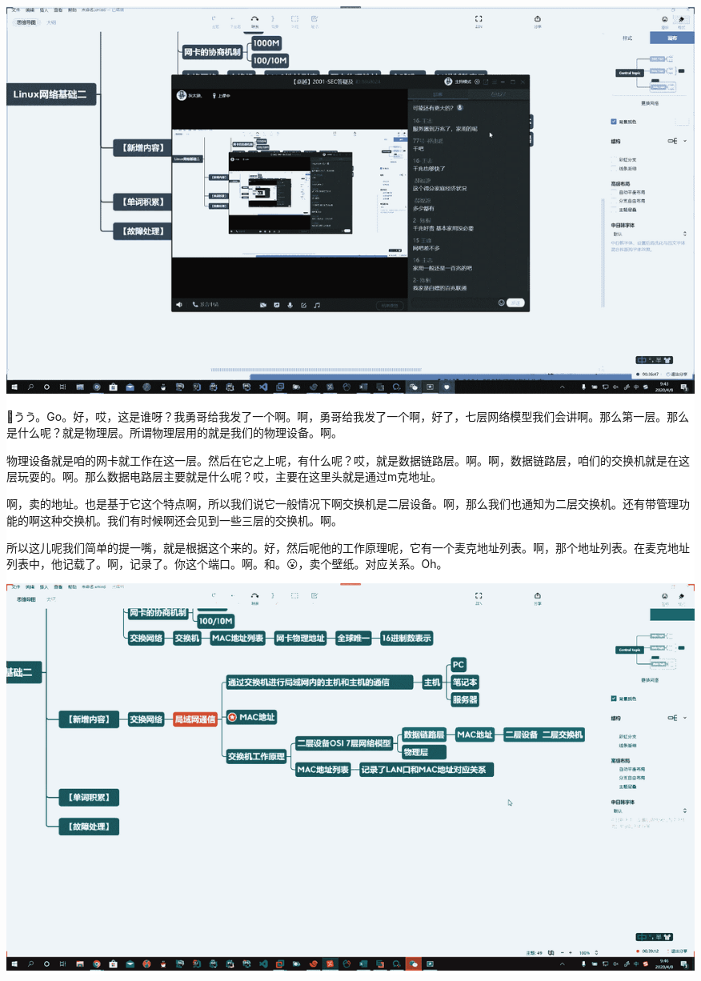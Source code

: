 ![](img/1ef9949f104ffd989782a2e136ff0076_7.png)

🤧うう。Go。好，哎，这是谁呀？我勇哥给我发了一个啊。啊，勇哥给我发了一个啊，好了，七层网络模型我们会讲啊。那么第一层。那么是什么呢？就是物理层。所谓物理层用的就是我们的物理设备。啊。

物理设备就是咱的网卡就工作在这一层。然后在它之上呢，有什么呢？哎，就是数据链路层。啊。啊，数据链路层，咱们的交换机就是在这层玩耍的。啊。那么数据电路层主要就是什么呢？哎，主要在这里头就是通过m克地址。

啊，卖的地址。也是基于它这个特点啊，所以我们说它一般情况下啊交换机是二层设备。啊，那么我们也通知为二层交换机。还有带管理功能的啊这种交换机。我们有时候啊还会见到一些三层的交换机。啊。

所以这儿呢我们简单的提一嘴，就是根据这个来的。好，然后呢他的工作原理呢，它有一个麦克地址列表。啊，那个地址列表。在麦克地址列表中，他记载了。啊，记录了。你这个端口。啊。和。😮，卖个壁纸。对应关系。Oh。



![](img/1ef9949f104ffd989782a2e136ff0076_9.png)
